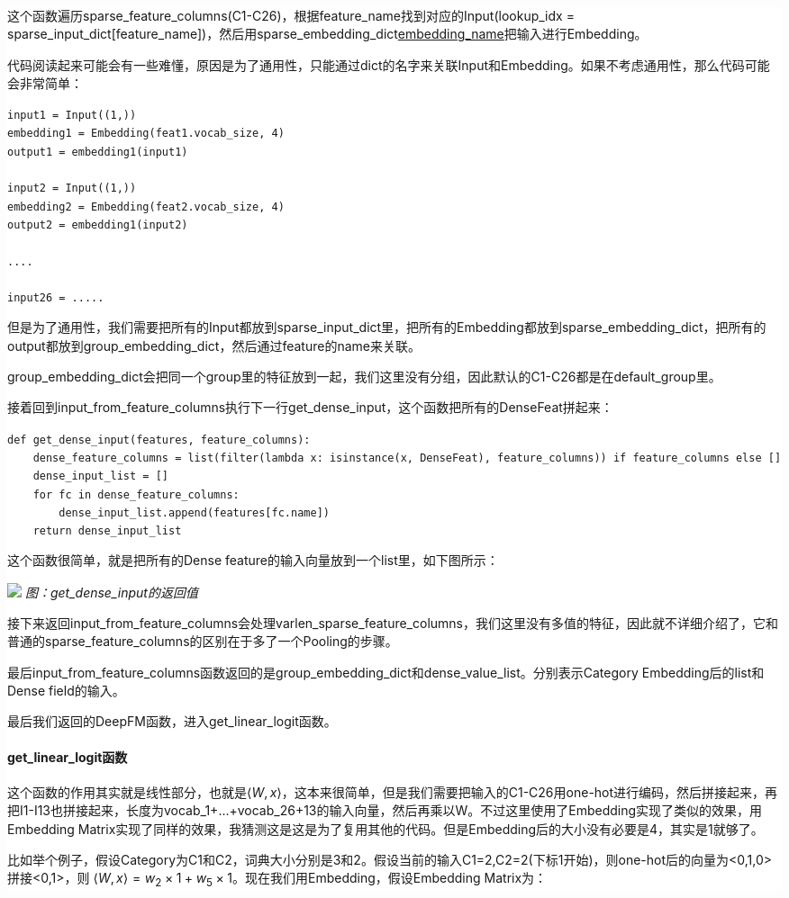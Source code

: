 这个函数遍历sparse_feature_columns(C1-C26)，根据feature_name找到对应的Input(lookup_idx = sparse_input_dict[feature_name])，然后用sparse_embedding_dict[embedding_name](lookup_idx)把输入进行Embedding。

代码阅读起来可能会有一些难懂，原因是为了通用性，只能通过dict的名字来关联Input和Embedding。如果不考虑通用性，那么代码可能会非常简单：
```
input1 = Input((1,))
embedding1 = Embedding(feat1.vocab_size, 4)
output1 = embedding1(input1)

input2 = Input((1,))
embedding2 = Embedding(feat2.vocab_size, 4)
output2 = embedding1(input2)

....

input26 = .....
```


但是为了通用性，我们需要把所有的Input都放到sparse_input_dict里，把所有的Embedding都放到sparse_embedding_dict，把所有的output都放到group_embedding_dict，然后通过feature的name来关联。

group_embedding_dict会把同一个group里的特征放到一起，我们这里没有分组，因此默认的C1-C26都是在default_group里。


接着回到input_from_feature_columns执行下一行get_dense_input，这个函数把所有的DenseFeat拼起来：

```
def get_dense_input(features, feature_columns):
    dense_feature_columns = list(filter(lambda x: isinstance(x, DenseFeat), feature_columns)) if feature_columns else []
    dense_input_list = []
    for fc in dense_feature_columns:
        dense_input_list.append(features[fc.name])
    return dense_input_list
```

这个函数很简单，就是把所有的Dense feature的输入向量放到一个list里，如下图所示：

<a name='code-4'>![](/img/ctr/code-4.png)</a>
*图：get_dense_input的返回值* 

接下来返回input_from_feature_columns会处理varlen_sparse_feature_columns，我们这里没有多值的特征，因此就不详细介绍了，它和普通的sparse_feature_columns的区别在于多了一个Pooling的步骤。

最后input_from_feature_columns函数返回的是group_embedding_dict和dense_value_list。分别表示Category Embedding后的list和Dense field的输入。

最后我们返回的DeepFM函数，进入get_linear_logit函数。

#### get_linear_logit函数

这个函数的作用其实就是线性部分，也就是$\langle W,x \rangle$，这本来很简单，但是我们需要把输入的C1-C26用one-hot进行编码，然后拼接起来，再把I1-I13也拼接起来，长度为vocab_1+...+vocab_26+13的输入向量，然后再乘以W。不过这里使用了Embedding实现了类似的效果，用Embedding Matrix实现了同样的效果，我猜测这是这是为了复用其他的代码。但是Embedding后的大小没有必要是4，其实是1就够了。


比如举个例子，假设Category为C1和C2，词典大小分别是3和2。假设当前的输入C1=2,C2=2(下标1开始)，则one-hot后的向量为<0,1,0>拼接<0,1>，则
$\langle W,x \rangle=w_2 \times 1 + w_5 \times 1$。现在我们用Embedding，假设Embedding Matrix为：
